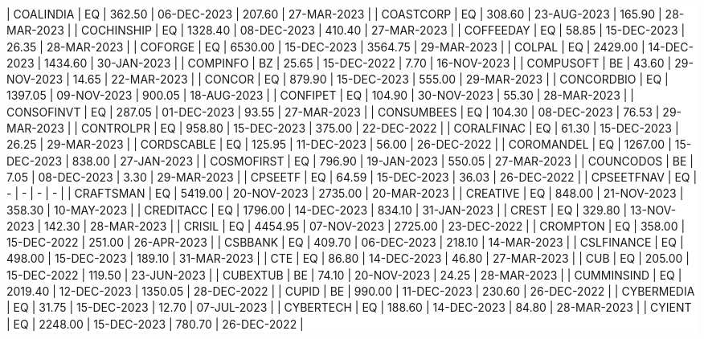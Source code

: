 | COALINDIA | EQ | 362.50 | 06-DEC-2023 | 207.60 | 27-MAR-2023 |
| COASTCORP | EQ | 308.60 | 23-AUG-2023 | 165.90 | 28-MAR-2023 |
| COCHINSHIP | EQ | 1328.40 | 08-DEC-2023 | 410.40 | 27-MAR-2023 |
| COFFEEDAY | EQ | 58.85 | 15-DEC-2023 | 26.35 | 28-MAR-2023 |
| COFORGE | EQ | 6530.00 | 15-DEC-2023 | 3564.75 | 29-MAR-2023 |
| COLPAL | EQ | 2429.00 | 14-DEC-2023 | 1434.60 | 30-JAN-2023 |
| COMPINFO | BZ | 25.65 | 15-DEC-2022 | 7.70 | 16-NOV-2023 |
| COMPUSOFT | BE | 43.60 | 29-NOV-2023 | 14.65 | 22-MAR-2023 |
| CONCOR | EQ | 879.90 | 15-DEC-2023 | 555.00 | 29-MAR-2023 |
| CONCORDBIO | EQ | 1397.05 | 09-NOV-2023 | 900.05 | 18-AUG-2023 |
| CONFIPET | EQ | 104.90 | 30-NOV-2023 | 55.30 | 28-MAR-2023 |
| CONSOFINVT | EQ | 287.05 | 01-DEC-2023 | 93.55 | 27-MAR-2023 |
| CONSUMBEES | EQ | 104.30 | 08-DEC-2023 | 76.53 | 29-MAR-2023 |
| CONTROLPR | EQ | 958.80 | 15-DEC-2023 | 375.00 | 22-DEC-2022 |
| CORALFINAC | EQ | 61.30 | 15-DEC-2023 | 26.25 | 29-MAR-2023 |
| CORDSCABLE | EQ | 125.95 | 11-DEC-2023 | 56.00 | 26-DEC-2022 |
| COROMANDEL | EQ | 1267.00 | 15-DEC-2023 | 838.00 | 27-JAN-2023 |
| COSMOFIRST | EQ | 796.90 | 19-JAN-2023 | 550.05 | 27-MAR-2023 |
| COUNCODOS | BE | 7.05 | 08-DEC-2023 | 3.30 | 29-MAR-2023 |
| CPSEETF | EQ | 64.59 | 15-DEC-2023 | 36.03 | 26-DEC-2022 |
| CPSEETFNAV | EQ | - | - | - | - |
| CRAFTSMAN | EQ | 5419.00 | 20-NOV-2023 | 2735.00 | 20-MAR-2023 |
| CREATIVE | EQ | 848.00 | 21-NOV-2023 | 358.30 | 10-MAY-2023 |
| CREDITACC | EQ | 1796.00 | 14-DEC-2023 | 834.10 | 31-JAN-2023 |
| CREST | EQ | 329.80 | 13-NOV-2023 | 142.30 | 28-MAR-2023 |
| CRISIL | EQ | 4454.95 | 07-NOV-2023 | 2725.00 | 23-DEC-2022 |
| CROMPTON | EQ | 358.00 | 15-DEC-2022 | 251.00 | 26-APR-2023 |
| CSBBANK | EQ | 409.70 | 06-DEC-2023 | 218.10 | 14-MAR-2023 |
| CSLFINANCE | EQ | 498.00 | 15-DEC-2023 | 189.10 | 31-MAR-2023 |
| CTE | EQ | 86.80 | 14-DEC-2023 | 46.80 | 27-MAR-2023 |
| CUB | EQ | 205.00 | 15-DEC-2022 | 119.50 | 23-JUN-2023 |
| CUBEXTUB | BE | 74.10 | 20-NOV-2023 | 24.25 | 28-MAR-2023 |
| CUMMINSIND | EQ | 2019.40 | 12-DEC-2023 | 1350.05 | 28-DEC-2022 |
| CUPID | BE | 990.00 | 11-DEC-2023 | 230.60 | 26-DEC-2022 |
| CYBERMEDIA | EQ | 31.75 | 15-DEC-2023 | 12.70 | 07-JUL-2023 |
| CYBERTECH | EQ | 188.60 | 14-DEC-2023 | 84.80 | 28-MAR-2023 |
| CYIENT | EQ | 2248.00 | 15-DEC-2023 | 780.70 | 26-DEC-2022 |